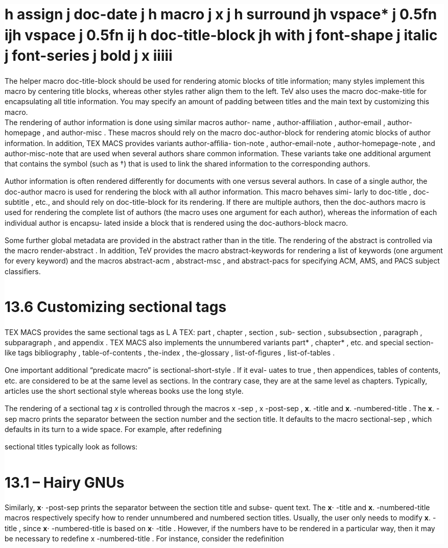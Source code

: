# h assign j doc-date j h macro j x j h surround jh vspace\* j 0.5fn ijh vspace j 0.5fn ij h doc-title-block jh with j font-shape j italic j font-series j bold j x iiiii  

The helper macro  doc-title-block  should be used for rendering atomic blocks of title information; many styles implement this macro by centering title blocks, whereas other styles rather align them to the left.   $\mathrm{TeV}$   also uses the macro doc-make-title  for encapsulating all title information. You may specify an amount of padding between titles and the main text by customizing this macro.  
The rendering of author information is done using similar macros  author- name ,  author-affiliation ,  author-email ,  author-homepage , and  author-misc . These macros should rely on the macro  doc-author-block  for rendering atomic blocks of author information. In addition, TEX MACS  provides variants  author-aﬃlia- tion-note ,  author-email-note ,  author-homepage-note , and  author-misc-note  that are used when several authors share common information. These variants take one additional argument that contains the symbol (such as †) that is used to link the shared information to the corresponding authors.  

Author information is often rendered differently for documents with one versus several authors. In case of a single author, the  doc-author  macro is used for rendering the block with all author information. This macro behaves simi- larly to  doc-title ,  doc-subtitle , etc., and should rely on  doc-title-block  for its rendering. If there are multiple authors, then the  doc-authors  macro is used for rendering the complete list of authors (the macro uses one argument for each author), whereas the information of each individual author is encapsu- lated inside a block that is rendered using the  doc-authors-block  macro.  

Some further global metadata are provided in the abstract rather than in the title. The rendering of the abstract is controlled via the macro  render-abstract . In addition,  $\mathrm{TeV}$   provides the macro  abstract-keywords  for rendering a list of keywords (one argument for every keyword) and the macros  abstract-acm , abstract-msc , and  abstract-pacs  for specifying ACM, AMS, and PACS subject classiﬁers.  

# 13.6 Customizing sectional tags  

TEX MACS  provides the same sectional tags as L A TEX:  part ,  chapter ,  section ,  sub- section ,  subsubsection ,  paragraph ,  subparagraph , and  appendix . TEX MACS  also implements the unnumbered variants  part\* ,  chapter\* , etc. and special section- like tags  bibliography ,  table-of-contents ,  the-index ,  the-glossary ,  list-of-ﬁgures , list-of-tables .  

One important additional “predicate macro” is  sectional-short-style . If it eval- uates to  true , then appendices, tables of contents, etc. are considered to be at the same level as sections. In the contrary case, they are at the same level as chapters. Typically, articles use the short sectional style whereas books use the long style.  

The rendering of a sectional tag  $x$   is controlled through the macros  x -sep , x -post-sep ,  $\boldsymbol{x}.$  -title  and  $\boldsymbol{x}.$  -numbered-title . The  $\boldsymbol{x}.$  -sep  macro prints the separator between the section number and the section title. It defaults to the macro sectional-sep , which defaults in its turn to a wide space. For example, after redeﬁning  

sectional titles typically look as follows:  

# 13.1 – Hairy GNUs  
Similarly,  $\boldsymbol{x}\cdot$  -post-sep  prints the separator between the section title and subse- quent text. The  $\boldsymbol{x}\cdot$  -title  and  $\boldsymbol{x}.$  -numbered-title  macros respectively specify how to render unnumbered and numbered section titles. Usually, the user only needs to modify  $\boldsymbol{x}.$  -title , since  $\boldsymbol{x}\cdot$  -numbered-title  is based on  $\boldsymbol{x}\cdot$  -title . However, if the numbers have to be rendered in a particular way, then it may be necessary to redeﬁne  x -numbered-title . For instance, consider the redeﬁnition  

